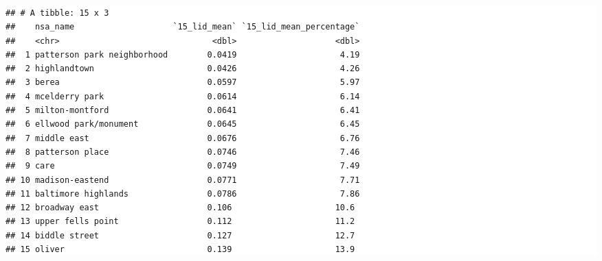 
    ## # A tibble: 15 x 3
    ##    nsa_name                    `15_lid_mean` `15_lid_mean_percentage`
    ##    <chr>                               <dbl>                    <dbl>
    ##  1 patterson park neighborhood        0.0419                     4.19
    ##  2 highlandtown                       0.0426                     4.26
    ##  3 berea                              0.0597                     5.97
    ##  4 mcelderry park                     0.0614                     6.14
    ##  5 milton-montford                    0.0641                     6.41
    ##  6 ellwood park/monument              0.0645                     6.45
    ##  7 middle east                        0.0676                     6.76
    ##  8 patterson place                    0.0746                     7.46
    ##  9 care                               0.0749                     7.49
    ## 10 madison-eastend                    0.0771                     7.71
    ## 11 baltimore highlands                0.0786                     7.86
    ## 12 broadway east                      0.106                     10.6 
    ## 13 upper fells point                  0.112                     11.2 
    ## 14 biddle street                      0.127                     12.7 
    ## 15 oliver                             0.139                     13.9
